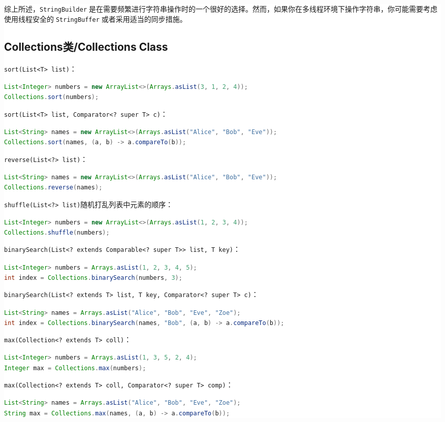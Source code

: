 综上所述，`StringBuilder` 是在需要频繁进行字符串操作时的一个很好的选择。然而，如果你在多线程环境下操作字符串，你可能需要考虑使用线程安全的 `StringBuffer` 或者采用适当的同步措施。



## Collections类/Collections Class

`sort(List<T> list)`：

```java
List<Integer> numbers = new ArrayList<>(Arrays.asList(3, 1, 2, 4));
Collections.sort(numbers);
```

`sort(List<T> list, Comparator<? super T> c)`：

```java
List<String> names = new ArrayList<>(Arrays.asList("Alice", "Bob", "Eve"));
Collections.sort(names, (a, b) -> a.compareTo(b));
```

`reverse(List<?> list)`：

```java
List<String> names = new ArrayList<>(Arrays.asList("Alice", "Bob", "Eve"));
Collections.reverse(names);
```

`shuffle(List<?> list)`随机打乱列表中元素的顺序：

```java
List<Integer> numbers = new ArrayList<>(Arrays.asList(1, 2, 3, 4));
Collections.shuffle(numbers);
```

`binarySearch(List<? extends Comparable<? super T>> list, T key)`：

```java
List<Integer> numbers = Arrays.asList(1, 2, 3, 4, 5);
int index = Collections.binarySearch(numbers, 3);
```

`binarySearch(List<? extends T> list, T key, Comparator<? super T> c)`：

```java
List<String> names = Arrays.asList("Alice", "Bob", "Eve", "Zoe");
int index = Collections.binarySearch(names, "Bob", (a, b) -> a.compareTo(b));
```

`max(Collection<? extends T> coll)`：

```java
List<Integer> numbers = Arrays.asList(1, 3, 5, 2, 4);
Integer max = Collections.max(numbers);
```

`max(Collection<? extends T> coll, Comparator<? super T> comp)`：

```java
List<String> names = Arrays.asList("Alice", "Bob", "Eve", "Zoe");
String max = Collections.max(names, (a, b) -> a.compareTo(b));
```
